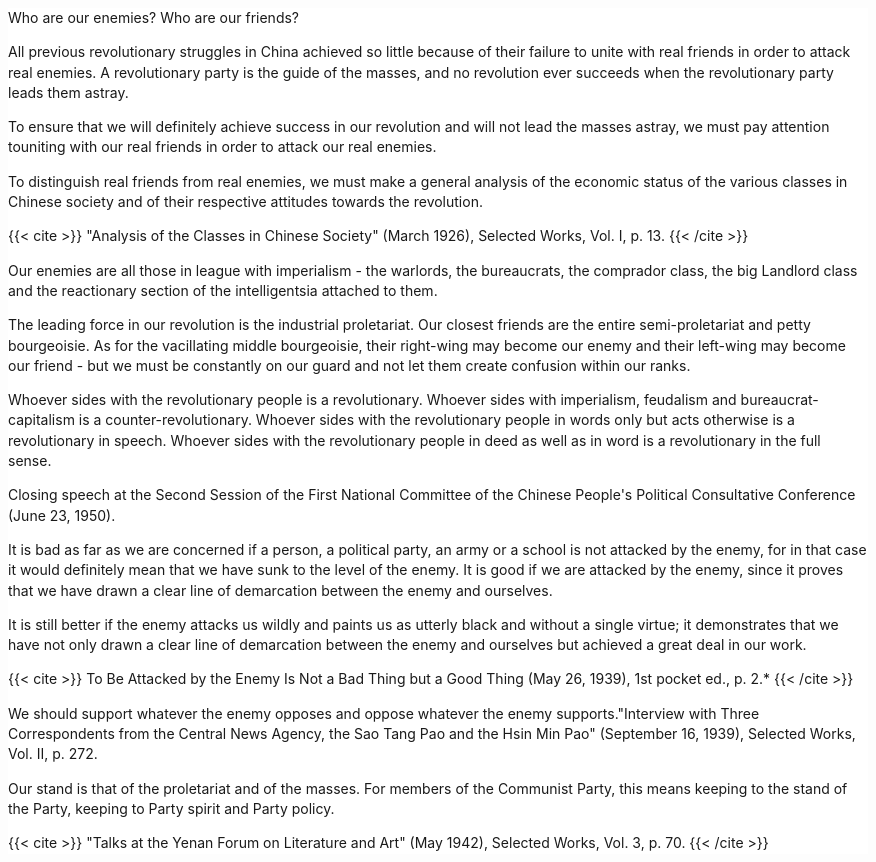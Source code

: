 
Who are our enemies? Who are our friends? 

All previous revolutionary struggles in China achieved so little because of their failure to unite with real friends in order to attack real enemies. A revolutionary party is the guide of the masses, and no revolution ever succeeds when the revolutionary party leads them astray.

To ensure that we will definitely achieve success in our revolution and will not lead the masses astray, we must pay attention touniting with our real friends in order to attack our real enemies. 

To distinguish real friends from real enemies, we must make a general analysis of the economic status of the various classes in Chinese society and of their respective attitudes towards the revolution.

{{< cite >}}
"Analysis of the Classes in Chinese Society" (March 1926), Selected Works, Vol. I, p. 13.
{{< /cite >}}

Our enemies are all those in league with imperialism - the warlords, the bureaucrats, the comprador class, the big Landlord class and the reactionary section of the intelligentsia attached to them. 

The leading force in our revolution is the industrial proletariat. Our closest friends are the entire semi-proletariat and petty bourgeoisie. As for the vacillating middle bourgeoisie, their right-wing may become our enemy and their left-wing may become our friend - but we must be constantly on our guard and not let them create confusion within our ranks.

Whoever sides with the revolutionary people is a revolutionary. Whoever sides with imperialism, feudalism and bureaucrat-capitalism is a counter-revolutionary. Whoever sides with the revolutionary people in words only but acts otherwise is a revolutionary in speech. Whoever sides with the revolutionary people in deed as well as in word is a revolutionary in the full sense.

Closing speech at the Second Session of the First National Committee of the Chinese
People's Political Consultative Conference (June 23, 1950).

It is bad as far as we are concerned if a person, a political party, an army or a school is not attacked by the enemy, for in that case it would definitely mean that we have sunk to the level of the enemy. It is good if we are attacked by the enemy, since it proves that we have drawn a clear line of demarcation between the enemy and ourselves. 

It is still better if the enemy attacks us wildly and paints us as utterly black and without a single virtue; it demonstrates that we have not only drawn a clear line of demarcation
between the enemy and ourselves but achieved a great deal in our work.


{{< cite >}}
To Be Attacked by the Enemy Is Not a Bad Thing but a Good Thing (May 26, 1939), 1st pocket ed., p. 2.*
{{< /cite >}}


We should support whatever the enemy opposes and oppose whatever the enemy supports."Interview with Three Correspondents from the Central News Agency, the Sao Tang Pao and the Hsin Min Pao" (September 16, 1939), Selected Works, Vol. II, p. 272. 

Our stand is that of the proletariat and of the masses. For members of the Communist Party, this means keeping to the stand of the Party, keeping to Party spirit and Party policy.

{{< cite >}}
"Talks at the Yenan Forum on Literature and Art" (May 1942), Selected Works, Vol. 3, p. 70.
{{< /cite >}}
